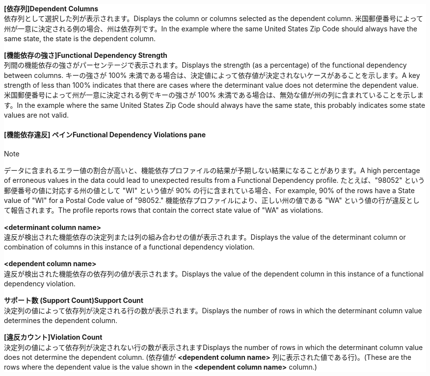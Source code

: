  <span data-ttu-id="0beb7-197">**[依存列]**</span><span class="sxs-lookup"><span data-stu-id="0beb7-197">**Dependent Columns**</span></span>  
 <span data-ttu-id="0beb7-198">依存列として選択した列が表示されます。</span><span class="sxs-lookup"><span data-stu-id="0beb7-198">Displays the column or columns selected as the dependent column.</span></span> <span data-ttu-id="0beb7-199">米国郵便番号によって州が一意に決定される例の場合、州は依存列です。</span><span class="sxs-lookup"><span data-stu-id="0beb7-199">In the example where the same United States Zip Code should always have the same state, the state is the dependent column.</span></span>  
  
 <span data-ttu-id="0beb7-200">**[機能依存の強さ]**</span><span class="sxs-lookup"><span data-stu-id="0beb7-200">**Functional Dependency Strength**</span></span>  
 <span data-ttu-id="0beb7-201">列間の機能依存の強さがパーセンテージで表示されます。</span><span class="sxs-lookup"><span data-stu-id="0beb7-201">Displays the strength (as a percentage) of the functional dependency between columns.</span></span> <span data-ttu-id="0beb7-202">キーの強さが 100% 未満である場合は、決定値によって依存値が決定されないケースがあることを示します。</span><span class="sxs-lookup"><span data-stu-id="0beb7-202">A key strength of less than 100% indicates that there are cases where the determinant value does not determine the dependent value.</span></span> <span data-ttu-id="0beb7-203">米国郵便番号によって州が一意に決定される例でキーの強さが 100% 未満である場合は、無効な値が州の列に含まれていることを示します。</span><span class="sxs-lookup"><span data-stu-id="0beb7-203">In the example where the same United States Zip Code should always have the same state, this probably indicates some state values are not valid.</span></span>  
  
#### <a name="functional-dependency-violations-pane"></a><span data-ttu-id="0beb7-204">[機能依存違反] ペイン</span><span class="sxs-lookup"><span data-stu-id="0beb7-204">Functional Dependency Violations pane</span></span>  
  
> [!NOTE]  
>  <span data-ttu-id="0beb7-205">データに含まれるエラー値の割合が高いと、機能依存プロファイルの結果が予期しない結果になることがあります。</span><span class="sxs-lookup"><span data-stu-id="0beb7-205">A high percentage of erroneous values in the data could lead to unexpected results from a Functional Dependency profile.</span></span> <span data-ttu-id="0beb7-206">たとえば、"98052" という郵便番号の値に対応する州の値として "WI" という値が 90% の行に含まれている場合、</span><span class="sxs-lookup"><span data-stu-id="0beb7-206">For example, 90% of the rows have a State value of "WI" for a Postal Code value of "98052."</span></span> <span data-ttu-id="0beb7-207">機能依存プロファイルにより、正しい州の値である "WA" という値の行が違反として報告されます。</span><span class="sxs-lookup"><span data-stu-id="0beb7-207">The profile reports rows that contain the correct state value of "WA" as violations.</span></span>  
  
 **\<determinant column name>**  
 <span data-ttu-id="0beb7-208">違反が検出された機能依存の決定列または列の組み合わせの値が表示されます。</span><span class="sxs-lookup"><span data-stu-id="0beb7-208">Displays the value of the determinant column or combination of columns in this instance of a functional dependency violation.</span></span>  
  
 **\<dependent column name>**  
 <span data-ttu-id="0beb7-209">違反が検出された機能依存の依存列の値が表示されます。</span><span class="sxs-lookup"><span data-stu-id="0beb7-209">Displays the value of the dependent column in this instance of a functional dependency violation.</span></span>  
  
 <span data-ttu-id="0beb7-210">**サポート数 (Support Count)**</span><span class="sxs-lookup"><span data-stu-id="0beb7-210">**Support Count**</span></span>  
 <span data-ttu-id="0beb7-211">決定列の値によって依存列が決定される行の数が表示されます。</span><span class="sxs-lookup"><span data-stu-id="0beb7-211">Displays the number of rows in which the determinant column value determines the dependent column.</span></span>  
  
 <span data-ttu-id="0beb7-212">**[違反カウント]**</span><span class="sxs-lookup"><span data-stu-id="0beb7-212">**Violation Count**</span></span>  
 <span data-ttu-id="0beb7-213">決定列の値によって依存列が決定されない行の数が表示されます</span><span class="sxs-lookup"><span data-stu-id="0beb7-213">Displays the number of rows in which the determinant column value does not determine the dependent column.</span></span> <span data-ttu-id="0beb7-214">(依存値が **\<dependent column name>** 列に表示された値である行)。</span><span class="sxs-lookup"><span data-stu-id="0beb7-214">(These are the rows where the dependent value is the value shown in the **\<dependent column name>** column.)</span></span>  
  